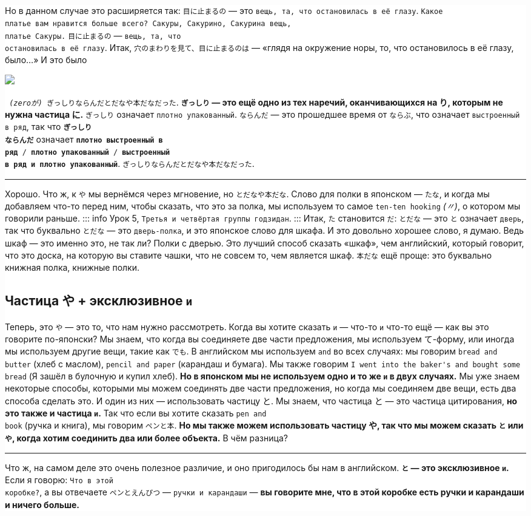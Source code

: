 Но в данном случае это расширяется так: <code>目に止まるの</code> — это <code>вещь, та, что остановилась в её глазу</code>. <code>Какое платье вам нравится больше всего? Сакуры, Сакурино, Сакурина вещь, платье Сакуры.</code> <code>目に止まるの</code> — <code>вещь, та, что остановилась в её глазу</code>. Итак, <code>穴のまわりを見て、目に止まるのは</code> — «глядя на окружение норы, то, что остановилось в её глазу, было…» И это было

![](image717.webp)

<code> *(zeroが)* ぎっしりならんだとだなや本だなだった</code>. **<code>ぎっしり</code> — это ещё одно из тех наречий, оканчивающихся на り, которым не нужна частица に.** <code>ぎっしり</code> означает <code>плотно упакованный</code>. <code>ならんだ</code> — это прошедшее время от <code>ならぶ</code>, что означает <code>выстроенный в ряд</code>, так что <code>**ぎっしり ならんだ**</code> означает <code>**плотно выстроенный в ряд** / **плотно упакованный** / **выстроенный в ряд и плотно упакованный**</code>. <code>ぎっしりならんだとだなや本だなだった</code>.

---

Хорошо. Что ж, к <code>や</code> мы вернёмся через мгновение, но <code>とだなや本だな</code>. Слово для полки в японском — <code>たな</code>, и когда мы добавляем что-то перед ним, чтобы сказать, что это за полка, мы используем то самое <code>ten-ten hooking</code> *(〃)*, о котором мы говорили раньше.
::: info
Урок 5, <code>Третья и четвёртая группы годзидан</code>.
:::
Итак, <code>た</code> становится <code>だ</code>: <code>とだな</code> — это <code>と</code> означает <code>дверь</code>, так что буквально <code>とだな</code> — это <code>дверь-полка</code>, и это японское слово для шкафа. И это довольно хорошее слово, я думаю. Ведь шкаф — это именно это, не так ли? Полки с дверью. Это лучший способ сказать «шкаф», чем английский, который говорит, что это доска, на которую вы ставите чашки, что не совсем то, чем является шкаф. <code>本だな</code> ещё проще: это буквально книжная полка, книжные полки.

## Частица や + эксклюзивное <code>и</code>

Теперь, это <code>や</code> — это то, что нам нужно рассмотреть. Когда вы хотите сказать <code>и</code> — что-то <code>и</code> что-то ещё — как вы это говорите по-японски? Мы знаем, что когда вы соединяете две части предложения, мы используем て-форму, или иногда мы используем другие вещи, такие как <code>でも</code>. В английском мы используем <code>and</code> во всех случаях: мы говорим <code>bread and butter</code> (хлеб с маслом), <code>pencil and paper</code> (карандаш и бумага). Мы также говорим <code>I went into the baker's and bought some bread</code> (Я зашёл в булочную и купил хлеб). **Но в японском мы не используем одно и то же <code>и</code> в двух случаях.** Мы уже знаем некоторые способы, которыми мы можем соединять две части предложения, но когда мы соединяем две вещи, есть два способа сделать это. И один из них — использовать частицу と. Мы знаем, что частица と — это частица цитирования, **но это также и частица <code>и</code>.** Так что если вы хотите сказать <code>pen and book</code> (ручка и книга), мы говорим <code>ペンと本</code>. **Но мы также можем использовать частицу や, так что мы можем сказать <code>と</code> или <code>や</code>, когда хотим соединить два или более объекта.** В чём разница?

---

Что ж, на самом деле это очень полезное различие, и оно пригодилось бы нам в английском. **<code>と</code> — это эксклюзивное <code>и</code>.** Если я говорю: <code>Что в этой коробке?</code>, а вы отвечаете <code>ペンとえんぴつ</code> — <code>ручки и карандаши</code> — **вы говорите мне, что в этой коробке есть ручки и карандаши и ничего больше.**
